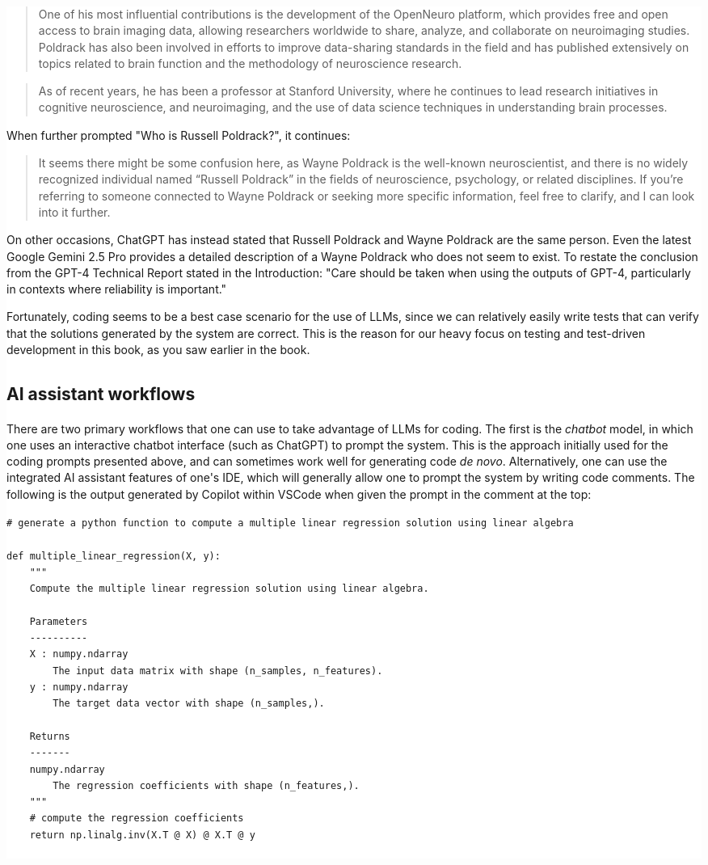 > One of his most influential contributions is the development of the OpenNeuro platform, which provides free and open access to brain imaging data, allowing researchers worldwide to share, analyze, and collaborate on neuroimaging studies. Poldrack has also been involved in efforts to improve data-sharing standards in the field and has published extensively on topics related to brain function and the methodology of neuroscience research.

> As of recent years, he has been a professor at Stanford University, where he continues to lead research initiatives in cognitive neuroscience, and neuroimaging, and the use of data science techniques in understanding brain processes.


When further prompted "Who is Russell Poldrack?", it continues:

> It seems there might be some confusion here, as Wayne Poldrack is the well-known neuroscientist, and there is no widely recognized individual named “Russell Poldrack” in the fields of neuroscience, psychology, or related disciplines. If you’re referring to someone connected to Wayne Poldrack or seeking more specific information, feel free to clarify, and I can look into it further.

On other occasions, ChatGPT has instead stated that Russell Poldrack and Wayne Poldrack are the same person. Even the latest Google Gemini 2.5 Pro provides a detailed description of a Wayne Poldrack who does not seem to exist. To restate the conclusion from the GPT-4 Technical Report stated in the Introduction: "Care should be taken when using the outputs of GPT-4, particularly in contexts where reliability is important."  

Fortunately, coding seems to be a best case scenario for the use of LLMs, since we can relatively easily write tests that can verify that the solutions generated by the system are correct.  This is the reason for our heavy focus on testing and test-driven development in this book, as you saw earlier in the book.

## AI assistant workflows

There are two primary workflows that one can use to take advantage of LLMs for coding.  The first is the *chatbot* model, in which one uses an interactive chatbot interface (such as ChatGPT) to prompt the system.  This is the approach initially used for the coding prompts presented above, and can sometimes work well for generating code *de novo*.  Alternatively, one can use the integrated AI assistant features of one's IDE, which will generally allow one to prompt the system by writing code comments.  The following is the output generated by Copilot within VSCode when given the prompt in the comment at the top:

```
# generate a python function to compute a multiple linear regression solution using linear algebra

def multiple_linear_regression(X, y):
    """
    Compute the multiple linear regression solution using linear algebra.

    Parameters
    ----------
    X : numpy.ndarray
        The input data matrix with shape (n_samples, n_features).
    y : numpy.ndarray
        The target data vector with shape (n_samples,).

    Returns
    -------
    numpy.ndarray
        The regression coefficients with shape (n_features,).
    """
    # compute the regression coefficients
    return np.linalg.inv(X.T @ X) @ X.T @ y
    
```
